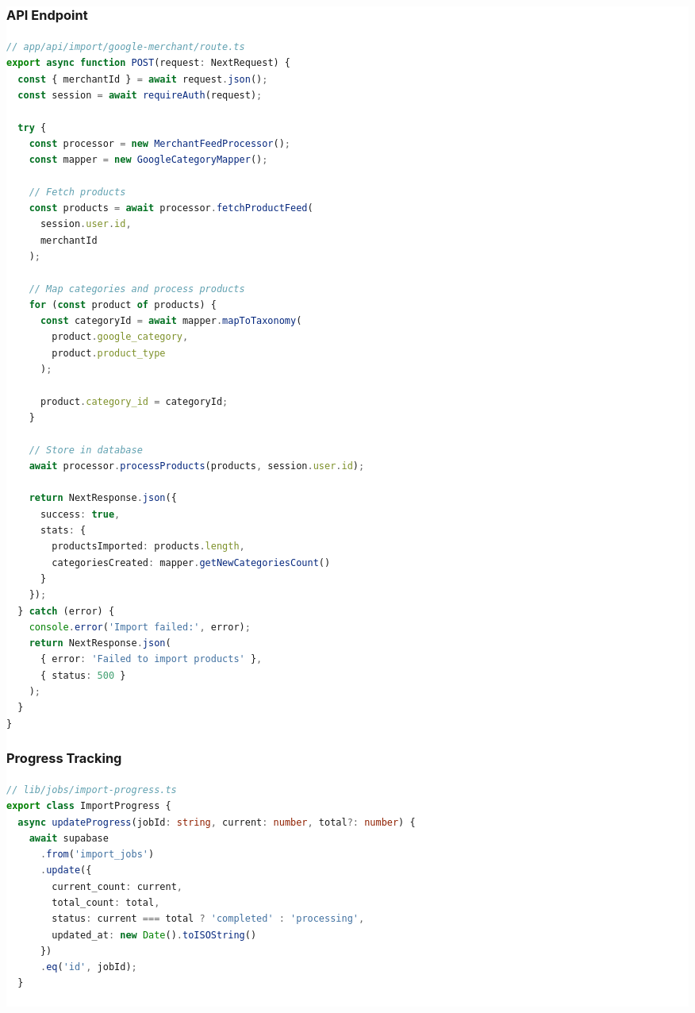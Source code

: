 ### API Endpoint
```typescript
// app/api/import/google-merchant/route.ts
export async function POST(request: NextRequest) {
  const { merchantId } = await request.json();
  const session = await requireAuth(request);
  
  try {
    const processor = new MerchantFeedProcessor();
    const mapper = new GoogleCategoryMapper();
    
    // Fetch products
    const products = await processor.fetchProductFeed(
      session.user.id, 
      merchantId
    );
    
    // Map categories and process products
    for (const product of products) {
      const categoryId = await mapper.mapToTaxonomy(
        product.google_category,
        product.product_type
      );
      
      product.category_id = categoryId;
    }
    
    // Store in database
    await processor.processProducts(products, session.user.id);
    
    return NextResponse.json({
      success: true,
      stats: {
        productsImported: products.length,
        categoriesCreated: mapper.getNewCategoriesCount()
      }
    });
  } catch (error) {
    console.error('Import failed:', error);
    return NextResponse.json(
      { error: 'Failed to import products' },
      { status: 500 }
    );
  }
}
```

### Progress Tracking
```typescript
// lib/jobs/import-progress.ts
export class ImportProgress {
  async updateProgress(jobId: string, current: number, total?: number) {
    await supabase
      .from('import_jobs')
      .update({
        current_count: current,
        total_count: total,
        status: current === total ? 'completed' : 'processing',
        updated_at: new Date().toISOString()
      })
      .eq('id', jobId);
  }
  
```